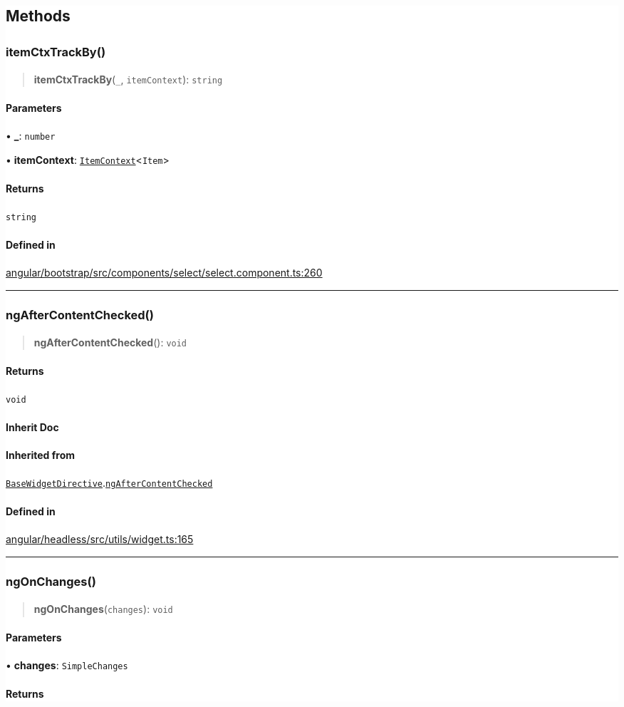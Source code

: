 ## Methods

### itemCtxTrackBy()

> **itemCtxTrackBy**(`_`, `itemContext`): `string`

#### Parameters

• **\_**: `number`

• **itemContext**: [`ItemContext`](../interfaces/ItemContext.md)\<`Item`\>

#### Returns

`string`

#### Defined in

[angular/bootstrap/src/components/select/select.component.ts:260](https://github.com/AmadeusITGroup/AgnosUI/blob/e311275aceb138b2e14f6bd7738190e3851e05d8/angular/bootstrap/src/components/select/select.component.ts#L260)

***

### ngAfterContentChecked()

> **ngAfterContentChecked**(): `void`

#### Returns

`void`

#### Inherit Doc

#### Inherited from

[`BaseWidgetDirective`](BaseWidgetDirective.md).[`ngAfterContentChecked`](BaseWidgetDirective.md#ngaftercontentchecked)

#### Defined in

[angular/headless/src/utils/widget.ts:165](https://github.com/AmadeusITGroup/AgnosUI/blob/e311275aceb138b2e14f6bd7738190e3851e05d8/angular/headless/src/utils/widget.ts#L165)

***

### ngOnChanges()

> **ngOnChanges**(`changes`): `void`

#### Parameters

• **changes**: `SimpleChanges`

#### Returns
